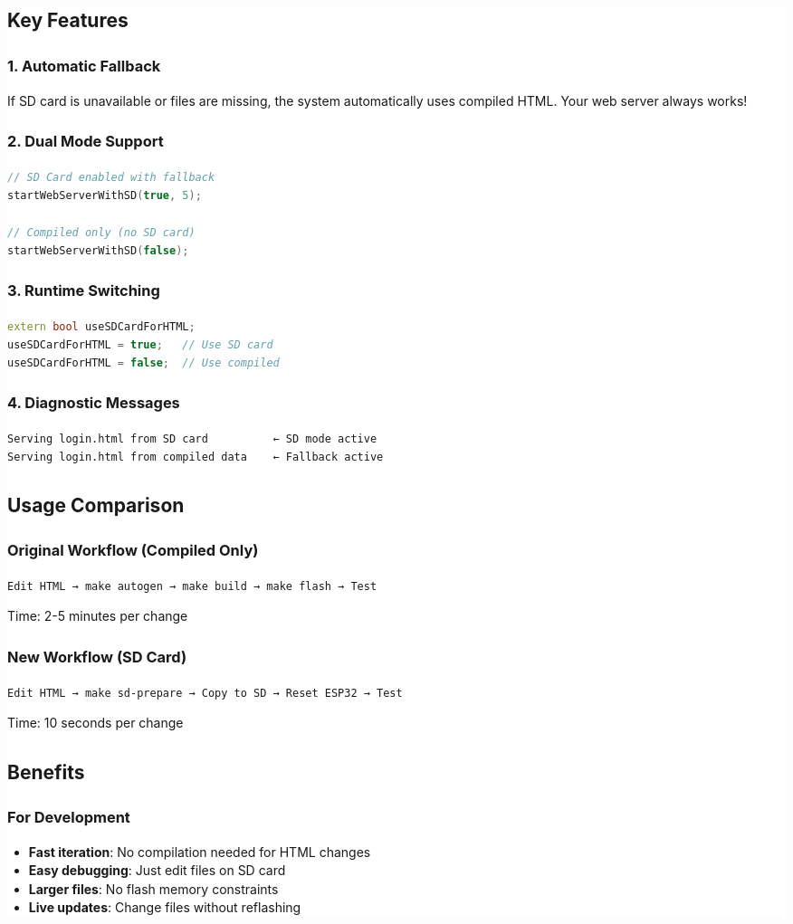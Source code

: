 ## Key Features

### 1. Automatic Fallback
If SD card is unavailable or files are missing, the system automatically uses compiled HTML. Your web server always works!

### 2. Dual Mode Support
```cpp
// SD Card enabled with fallback
startWebServerWithSD(true, 5);

// Compiled only (no SD card)
startWebServerWithSD(false);
```

### 3. Runtime Switching
```cpp
extern bool useSDCardForHTML;
useSDCardForHTML = true;   // Use SD card
useSDCardForHTML = false;  // Use compiled
```

### 4. Diagnostic Messages
```
Serving login.html from SD card          ← SD mode active
Serving login.html from compiled data    ← Fallback active
```

## Usage Comparison

### Original Workflow (Compiled Only)
```bash
Edit HTML → make autogen → make build → make flash → Test
```
Time: 2-5 minutes per change

### New Workflow (SD Card)
```bash
Edit HTML → make sd-prepare → Copy to SD → Reset ESP32 → Test
```
Time: 10 seconds per change

## Benefits

### For Development
- **Fast iteration**: No compilation needed for HTML changes
- **Easy debugging**: Just edit files on SD card
- **Larger files**: No flash memory constraints
- **Live updates**: Change files without reflashing
